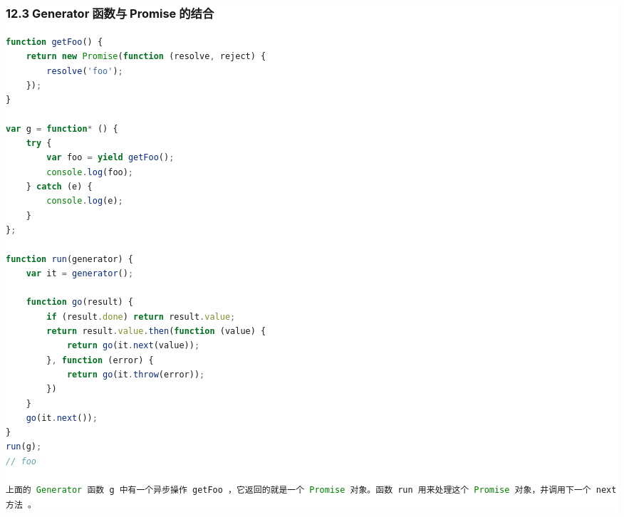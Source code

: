 ### 12.3 Generator 函数与 Promise 的结合

```js
function getFoo() {
    return new Promise(function (resolve, reject) {
        resolve('foo');
    });
}

var g = function* () {
    try {
        var foo = yield getFoo();
        console.log(foo);
    } catch (e) {
        console.log(e);
    }
};

function run(generator) {
    var it = generator();

    function go(result) {
        if (result.done) return result.value;
        return result.value.then(function (value) {
            return go(it.next(value));
        }, function (error) {
            return go(it.throw(error));
        })
    }
    go(it.next());
}
run(g);
// foo

上面的 Generator 函数 g 中有一个异步操作 getFoo ，它返回的就是一个 Promise 对象。函数 run 用来处理这个 Promise 对象，井调用下一个 next 方法 。
```

